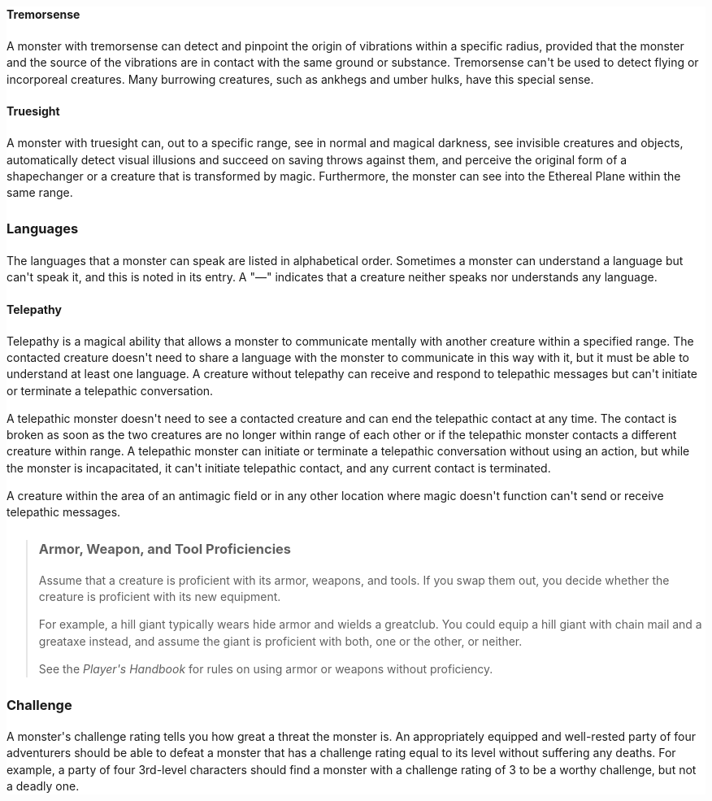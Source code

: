 #### Tremorsense

A monster with <wc-fetch type="sense">tremorsense</wc-fetch> can detect and pinpoint the origin of vibrations within a specific radius, provided that the monster and the source of the vibrations are in contact with the same ground or substance. Tremorsense can't be used to detect flying or incorporeal creatures. Many burrowing creatures, such as ankhegs and umber hulks, have this special sense.

#### Truesight

A monster with <wc-fetch type="sense">truesight</wc-fetch> can, out to a specific range, see in normal and magical darkness, see <wc-fetch type="condition">invisible</wc-fetch> creatures and objects, automatically detect visual illusions and succeed on saving throws against them, and perceive the original form of a shapechanger or a creature that is transformed by magic. Furthermore, the monster can see into the Ethereal Plane within the same range.

### Languages

The languages that a monster can speak are listed in alphabetical order. Sometimes a monster can understand a language but can't speak it, and this is noted in its entry. A "—" indicates that a creature neither speaks nor understands any language.

#### Telepathy

Telepathy is a magical ability that allows a monster to communicate mentally with another creature within a specified range. The contacted creature doesn't need to share a language with the monster to communicate in this way with it, but it must be able to understand at least one language. A creature without telepathy can receive and respond to telepathic messages but can't initiate or terminate a telepathic conversation.

A telepathic monster doesn't need to see a contacted creature and can end the telepathic contact at any time. The contact is broken as soon as the two creatures are no longer within range of each other or if the telepathic monster contacts a different creature within range. A telepathic monster can initiate or terminate a telepathic conversation without using an action, but while the monster is <wc-fetch type="condition">incapacitated</wc-fetch>, it can't initiate telepathic contact, and any current contact is terminated.

A creature within the area of an antimagic field or in any other location where magic doesn't function can't send or receive telepathic messages.

> ### Armor, Weapon, and Tool Proficiencies
> 
> Assume that a creature is proficient with its armor, weapons, and tools. If you swap them out, you decide whether the creature is proficient with its new equipment.
> 
> For example, a hill giant typically wears hide armor and wields a greatclub. You could equip a hill giant with chain mail and a greataxe instead, and assume the giant is proficient with both, one or the other, or neither.
> 
> See the _Player's Handbook_ for rules on using armor or weapons without proficiency.

### Challenge

A monster's challenge rating tells you how great a threat the monster is. An appropriately equipped and well-rested party of four adventurers should be able to defeat a monster that has a challenge rating equal to its level without suffering any deaths. For example, a party of four 3rd-level characters should find a monster with a challenge rating of 3 to be a worthy challenge, but not a deadly one.
